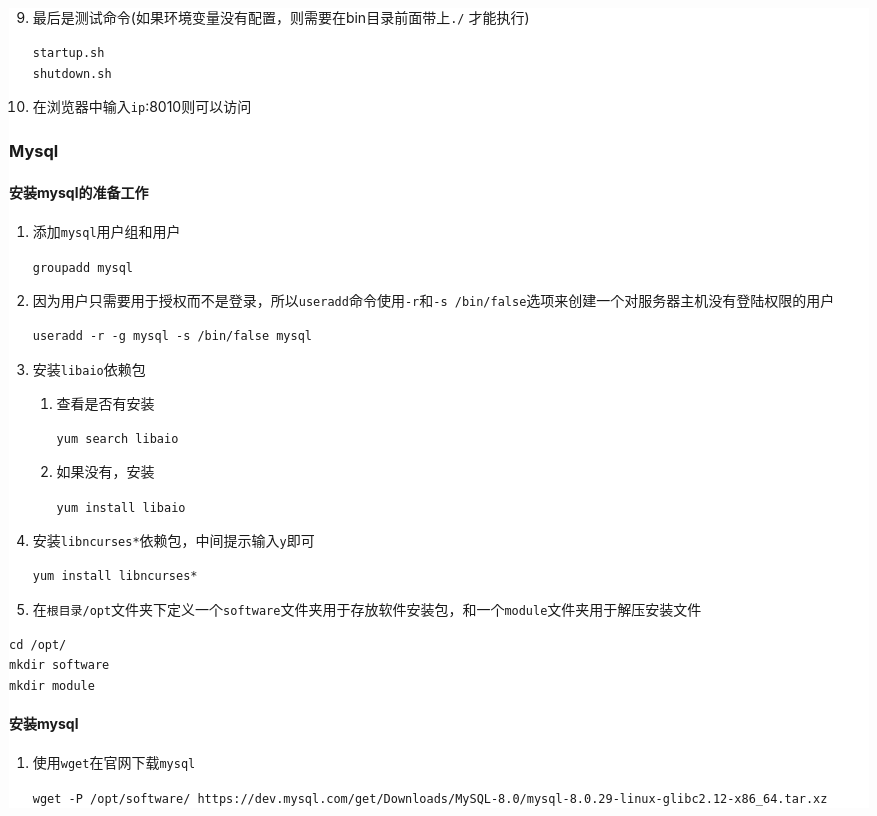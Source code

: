 9. 最后是测试命令(如果环境变量没有配置，则需要在bin目录前面带上`./` 才能执行)

   ```shell
   startup.sh
   shutdown.sh
   ```

10. 在浏览器中输入`ip`:8010则可以访问

### Mysql

#### 安装mysql的准备工作

1. 添加`mysql`用户组和用户

   ```shell
   groupadd mysql
   ```

2. 因为用户只需要用于授权而不是登录，所以`useradd`命令使用`-r`和`-s /bin/false`选项来创建一个对服务器主机没有登陆权限的用户

   ```shell
   useradd -r -g mysql -s /bin/false mysql
   ```

1. 安装`libaio`依赖包

   1. 查看是否有安装

      ```shell
      yum search libaio
      ```

   2. 如果没有，安装

      ```shell
      yum install libaio
      ```

2. 安装`libncurses*`依赖包，中间提示输入`y`即可

   ```shell
   yum install libncurses*
   ```

3. 在`根目录/opt`文件夹下定义一个`software`文件夹用于存放软件安装包，和一个`module`文件夹用于解压安装文件

```shell
cd /opt/
mkdir software
mkdir module
```

#### 安装mysql

1. 使用`wget`在官网下载`mysql` 

   ```shell
   wget -P /opt/software/ https://dev.mysql.com/get/Downloads/MySQL-8.0/mysql-8.0.29-linux-glibc2.12-x86_64.tar.xz
   ```
